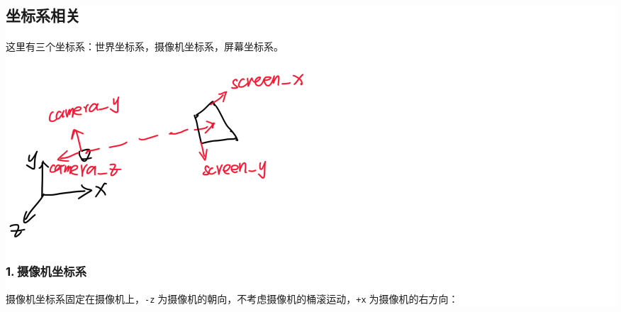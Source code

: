 


## 坐标系相关

这里有三个坐标系：世界坐标系，摄像机坐标系，屏幕坐标系。

<img src=".pictures/世界-摄像机-屏幕坐标系.png" style="zoom: 50%;" />



### 1. 摄像机坐标系

摄像机坐标系固定在摄像机上，`-z` 为摄像机的朝向，不考虑摄像机的桶滚运动，`+x` 为摄像机的右方向：
